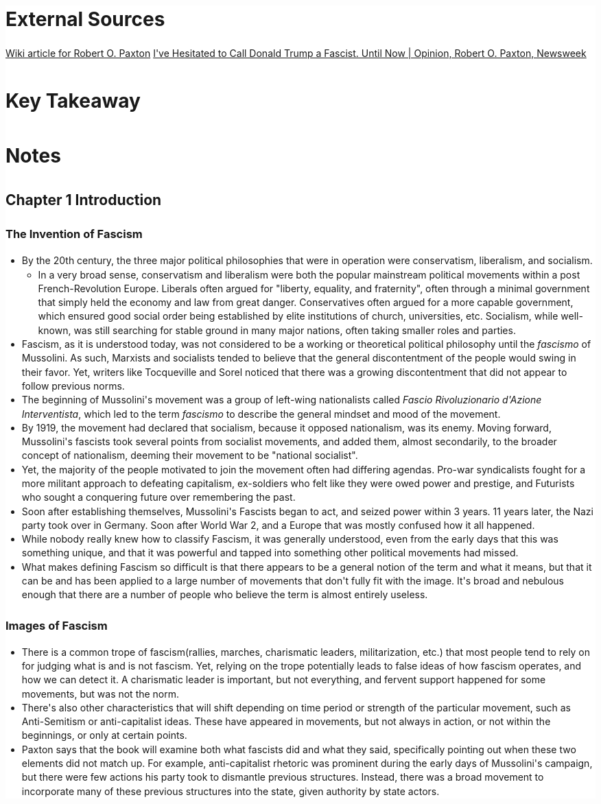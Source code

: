 # External Sources
[Wiki article for Robert O. Paxton](en.wikipedia.org/wiki/Robert_Paxton)
[I've Hesitated to Call Donald Trump a Fascist. Until Now | Opinion, Robert O. Paxton, Newsweek](newsweek.com/robert-paxton-trump-fascist-1560652)

# Key Takeaway
# Notes
## Chapter 1 Introduction
### The Invention of Fascism
- By the 20th century, the three major political philosophies that were in operation were conservatism, liberalism, and socialism.
	- In a very broad sense, conservatism and liberalism were both the popular mainstream political movements within a post French-Revolution Europe. Liberals often argued for "liberty, equality, and fraternity", often through a minimal government that simply held the economy and law from great danger. Conservatives often argued for a more capable government, which ensured good social order being established by elite institutions of church, universities, etc. Socialism, while well-known, was still searching for stable ground in many major nations, often taking smaller roles and parties.
- Fascism, as it is understood today, was not considered to be a working or theoretical political philosophy until the *fascismo* of Mussolini. As such, Marxists and socialists tended to believe that the general discontentment of the people would swing in their favor. Yet, writers like Tocqueville and Sorel noticed that there was a growing discontentment that did not appear to follow previous norms.
- The beginning of Mussolini's movement was a group of left-wing nationalists called *Fascio Rivoluzionario d'Azione Interventista*, which led to the term *fascismo* to describe the general mindset and mood of the movement.
- By 1919, the movement had declared that socialism, because it opposed nationalism, was its enemy. Moving forward, Mussolini's fascists took several points from socialist movements, and added them, almost secondarily, to the broader concept of nationalism, deeming their movement to be "national socialist".
- Yet, the majority of the people motivated to join the movement often had differing agendas. Pro-war syndicalists fought for a more militant approach to defeating capitalism, ex-soldiers who felt like they were owed power and prestige, and Futurists who sought a conquering future over remembering the past.
- Soon after establishing themselves, Mussolini's Fascists began to act, and seized power within 3 years. 11 years later, the Nazi party took over in Germany. Soon after World War 2, and a Europe that was mostly confused how it all happened.
- While nobody really knew how to classify Fascism, it was generally understood, even from the early days that this was something unique, and that it was powerful and tapped into something other political movements had missed.
- What makes defining Fascism so difficult is that there appears to be a general notion of the term and what it means, but that it can be and has been applied to a large number of movements that don't fully fit with the image. It's broad and nebulous enough that there are a number of people who believe the term is almost entirely useless.
### Images of Fascism
- There is a common trope of fascism(rallies, marches, charismatic leaders, militarization, etc.) that most people tend to rely on for judging what is and is not fascism. Yet, relying on the trope potentially leads to false ideas of how fascism operates, and how we can detect it. A charismatic leader is important, but not everything, and fervent support happened for some movements, but was not the norm.
- There's also other characteristics that will shift depending on time period or strength of the particular movement, such as Anti-Semitism or anti-capitalist ideas. These have appeared in movements, but not always in action, or not within the beginnings, or only at certain points.
- Paxton says that the book will examine both what fascists did and what they said, specifically pointing out when these two elements did not match up. For example, anti-capitalist rhetoric was prominent during the early days of Mussolini's campaign, but there were few actions his party took to dismantle previous structures. Instead, there was a broad movement to incorporate many of these previous structures into the state, given authority by state actors.